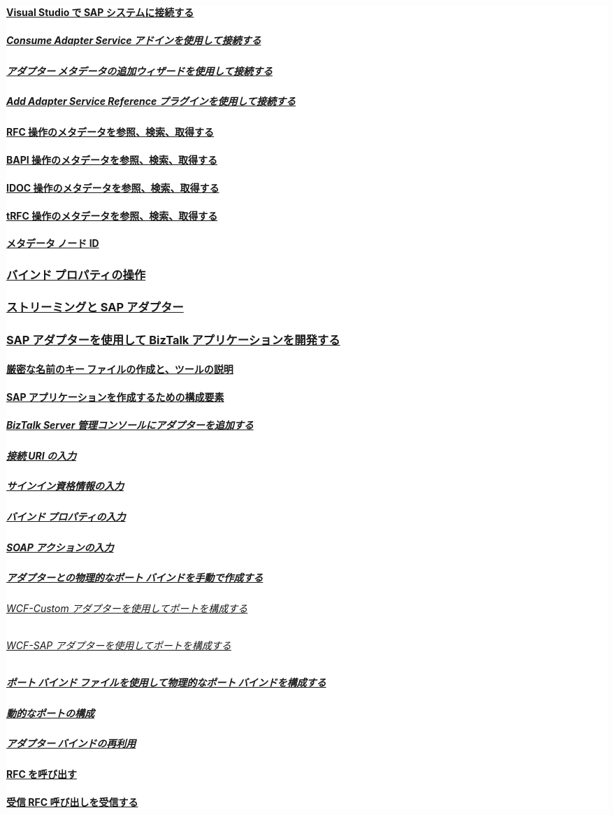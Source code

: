 #### [Visual Studio で SAP システムに接続する](connect-to-the-sap-system-in-visual-studio.md)
##### [Consume Adapter Service アドインを使用して接続する](connecting-to-sap-in-visual-studio-using-consume-adapter-service-add-in.md)
##### [アダプター メタデータの追加ウィザードを使用して接続する](connecting-to-sap-in-visual-studio-using-add-adapter-metadata-wizard.md)
##### [Add Adapter Service Reference プラグインを使用して接続する](connecting-to-sap-in-visual-studio-using-add-adapter-service-reference-plug-in.md)
#### [RFC 操作のメタデータを参照、検索、取得する](browse-search-and-get-metadata-for-rfc-operations-in-sap.md)
#### [BAPI 操作のメタデータを参照、検索、取得する](browse-search-and-get-metadata-for-bapi-operations-in-sap.md)
#### [IDOC 操作のメタデータを参照、検索、取得する](browse-search-and-get-metadata-for-idoc-operations-in-sap.md)
#### [tRFC 操作のメタデータを参照、検索、取得する](browse-search-and-get-metadata-for-trfc-operations-in-sap.md)
#### [メタデータ ノード ID](metadata-node-ids4.md)
### [バインド プロパティの操作](read-about-biztalk-adapter-for-mysap-business-suite-binding-properties.md)
### [ストリーミングと SAP アダプター](streaming-and-the-sap-adapter.md)
### [SAP アダプターを使用して BizTalk アプリケーションを開発する](develop-biztalk-applications-using-the-sap-adapter.md)
#### [厳密な名前のキー ファイルの作成と、ツールの説明](prerequisites-to-create-sap-applications.md)
#### [SAP アプリケーションを作成するための構成要素](building-blocks-to-create-sap-applications.md)
##### [BizTalk Server 管理コンソールにアダプターを追加する](add-the-sap-adapter-to-biztalk-server-administration-console.md)
##### [接続 URI の入力](configure-the-connection-uri-for-the-sap-adapter.md)
##### [サインイン資格情報の入力](configure-the-sign-in-credentials-for-the-sap-system.md)
##### [バインド プロパティの入力](configure-the-binding-properties-for-the-sap-adapter.md)
##### [SOAP アクションの入力](configure-the-soap-action-for-the-sap-system.md)
##### [アダプターとの物理的なポート バインドを手動で作成する](manually-configure-a-physical-port-binding-to-the-sap-adapter.md)
###### [WCF-Custom アダプターを使用してポートを構成する](configure-a-port-using-the-wcf-custom-adapter-and-sap-adapter.md)
###### [WCF-SAP アダプターを使用してポートを構成する](configure-a-port-using-the-wcf-sap-adapter.md)
##### [ポート バインド ファイルを使用して物理的なポート バインドを構成する](configure-a-physical-port-binding-using-a-port-binding-file-to-sap.md)
##### [動的なポートの構成](configure-dynamic-ports-in-the-sap-adapter.md)
##### [アダプター バインドの再利用](reuse-sap-adapter-bindings.md)
#### [RFC を呼び出す](invoke-rfcs-in-sap-using-biztalk-server.md)
#### [受信 RFC 呼び出しを受信する](receive-inbound-rfc-calls-from-sap-using-biztalk-server.md)